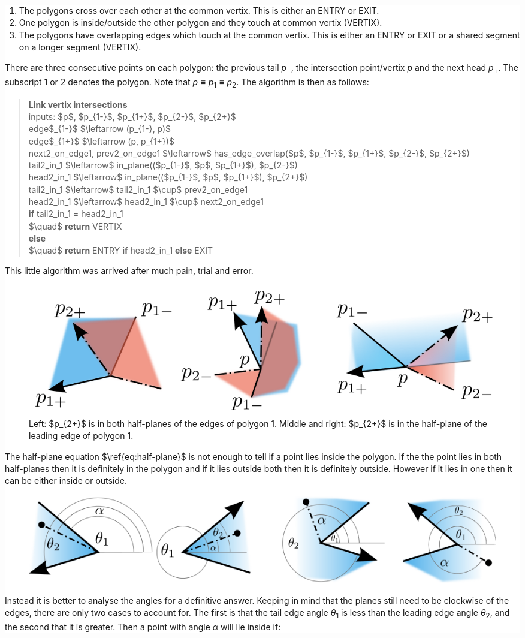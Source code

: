 1. The polygons cross over each other at the common vertix. This is either an ENTRY or EXIT.
2. One polygon is inside/outside the other polygon and they touch at common vertix (VERTIX).
2. The polygons have overlapping edges which touch at the common vertix. This is either an ENTRY or EXIT or a shared segment on a longer segment (VERTIX).

There are three consecutive points on each polygon: the previous tail $p_-$, the intersection point/vertix $p$ and the next head $p_+$. 
The subscript $1$ or $2$ denotes the polygon.
Note that $p\equiv p_{1} \equiv p_{2}$.
The algorithm is then as follows:
<blockquote>
<u><b>Link vertix intersections</b></u> <br>
inputs: $p$, $p_{1-}$, $p_{1+}$, $p_{2-}$, $p_{2+}$ <br>
edge$_{1-}$ $\leftarrow (p_{1-}, p)$ <br>
edge$_{1+}$ $\leftarrow (p, p_{1+})$ <br>
next2_on_edge1, prev2_on_edge1 $\leftarrow$ has_edge_overlap($p$, $p_{1-}$, $p_{1+}$, $p_{2-}$, $p_{2+}$) <br>
tail2_in_1 $\leftarrow$ in_plane(($p_{1-}$, $p$, $p_{1+}$), $p_{2-}$) <br>
head2_in_1 $\leftarrow$ in_plane(($p_{1-}$, $p$, $p_{1+}$), $p_{2+}$) <br>
tail2_in_1 $\leftarrow$ tail2_in_1 $\cup$ prev2_on_edge1 <br>
head2_in_1 $\leftarrow$ head2_in_1 $\cup$ next2_on_edge1 <br>
<b>if</b> tail2_in_1 = head2_in_1 <br>
$\quad$ <b>return</b> VERTIX <br>
<b>else</b> <br>
$\quad$ <b>return</b> ENTRY <b>if</b> head2_in_1 <b>else</b> EXIT 
</blockquote>

This little algorithm was arrived after much pain, trial and error.

<figure class="post-figure">
<img class="img-95"
    src="/assets/posts/polygon-clipping/vertix_intersections.png"
	alt="Vertix intersections"
	>
<figcaption>Left: $p_{2+}$ is in both half-planes of the edges of polygon 1. Middle and right: $p_{2+}$ is in the half-plane of the leading edge of polygon 1.</figcaption>
</figure>

The half-plane equation $\ref{eq:half-plane}$ is not enough to tell if a point lies inside the polygon.
If the the point lies in both half-planes then it is definitely in the polygon and if it lies outside both then it is definitely outside.
However if it lies in one then it can be either inside or outside.

<figure class="post-figure">
<img class="img-95"
    src="/assets/posts/polygon-clipping/in_plane.png"
	alt="Vertix intersections"
	>
<figcaption></figcaption>
</figure>

Instead it is better to analyse the angles for a definitive answer. 
Keeping in mind that the planes still need to be clockwise of the edges, there are only two cases to account for.
The first is that the tail edge angle $\theta_1$ is less than the leading edge angle $\theta_2$, and the second that it is greater.
Then a point with angle $\alpha$ will lie inside if:
